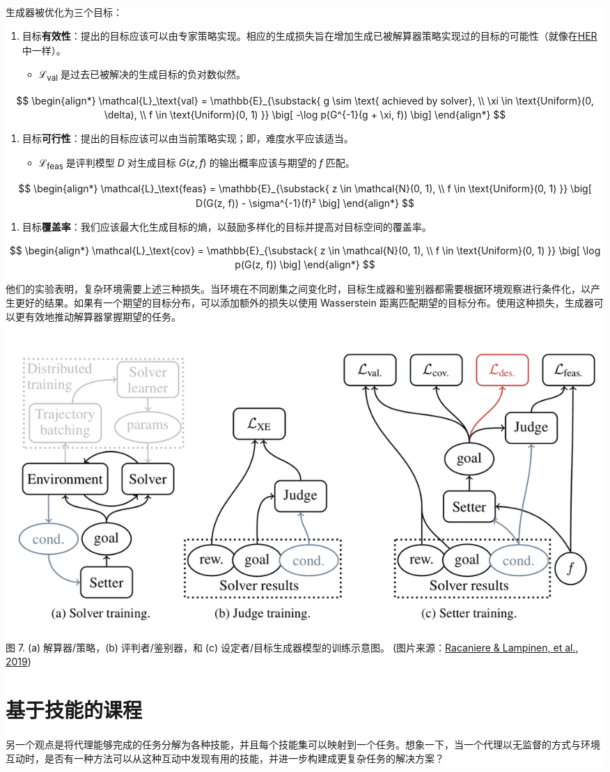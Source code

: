 生成器被优化为三个目标：

1.  目标**有效性**：提出的目标应该可以由专家策略实现。相应的生成损失旨在增加生成已被解算器策略实现过的目标的可能性（就像在[HER](https://arxiv.org/abs/1707.01495)中一样）。

    +   $\mathcal{L}_\text{val}$ 是过去已被解决的生成目标的负对数似然。

$$ \begin{align*} \mathcal{L}_\text{val} = \mathbb{E}_{\substack{ g \sim \text{ achieved by solver}, \\ \xi \in \text{Uniform}(0, \delta), \\ f \in \text{Uniform}(0, 1) }} \big[ -\log p(G^{-1}(g + \xi, f)) \big] \end{align*} $$

1.  目标**可行性**：提出的目标应该可以由当前策略实现；即，难度水平应该适当。

    +   $\mathcal{L}_\text{feas}$ 是评判模型 $D$ 对生成目标 $G(z, f)$ 的输出概率应该与期望的 $f$ 匹配。

$$ \begin{align*} \mathcal{L}_\text{feas} = \mathbb{E}_{\substack{ z \in \mathcal{N}(0, 1), \\ f \in \text{Uniform}(0, 1) }} \big[ D(G(z, f)) - \sigma^{-1}(f)² \big] \end{align*} $$

1.  目标**覆盖率**：我们应该最大化生成目标的熵，以鼓励多样化的目标并提高对目标空间的覆盖率。

$$ \begin{align*} \mathcal{L}_\text{cov} = \mathbb{E}_{\substack{ z \in \mathcal{N}(0, 1), \\ f \in \text{Uniform}(0, 1) }} \big[ \log p(G(z, f)) \big] \end{align*} $$

他们的实验表明，复杂环境需要上述三种损失。当环境在不同剧集之间变化时，目标生成器和鉴别器都需要根据环境观察进行条件化，以产生更好的结果。如果有一个期望的目标分布，可以添加额外的损失以使用 Wasserstein 距离匹配期望的目标分布。使用这种损失，生成器可以更有效地推动解算器掌握期望的任务。

![](img/89fdac9f6e04c04aef0553d408bf86c3.png)

图 7. (a) 解算器/策略，(b) 评判者/鉴别器，和 (c) 设定者/目标生成器模型的训练示意图。 (图片来源：[Racaniere & Lampinen, et al., 2019](https://arxiv.org/abs/1909.12892))

# 基于技能的课程

另一个观点是将代理能够完成的任务分解为各种技能，并且每个技能集可以映射到一个任务。想象一下，当一个代理以无监督的方式与环境互动时，是否有一种方法可以从这种互动中发现有用的技能，并进一步构建成更复杂任务的解决方案？
